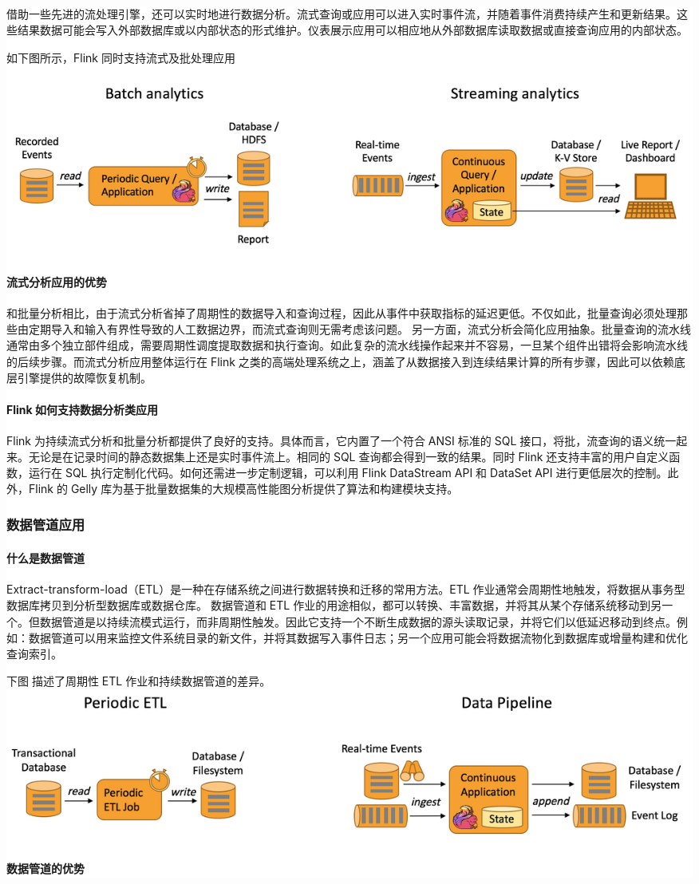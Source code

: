 借助一些先进的流处理引擎，还可以实时地进行数据分析。流式查询或应用可以进入实时事件流，并随着事件消费持续产生和更新结果。这些结果数据可能会写入外部数据库或以内部状态的形式维护。仪表展示应用可以相应地从外部数据库读取数据或直接查询应用的内部状态。

如下图所示，Flink 同时支持流式及批处理应用

![flink_analytics.png](./vx_images/flink_analytics.png)

#### 流式分析应用的优势

和批量分析相比，由于流式分析省掉了周期性的数据导入和查询过程，因此从事件中获取指标的延迟更低。不仅如此，批量查询必须处理那些由定期导入和输入有界性导致的人工数据边界，而流式查询则无需考虑该问题。
另一方面，流式分析会简化应用抽象。批量查询的流水线通常由多个独立部件组成，需要周期性调度提取数据和执行查询。如此复杂的流水线操作起来并不容易，一旦某个组件出错将会影响流水线的后续步骤。而流式分析应用整体运行在 Flink 之类的高端处理系统之上，涵盖了从数据接入到连续结果计算的所有步骤，因此可以依赖底层引擎提供的故障恢复机制。

#### Flink 如何支持数据分析类应用

Flink 为持续流式分析和批量分析都提供了良好的支持。具体而言，它内置了一个符合 ANSI 标准的 SQL 接口，将批，流查询的语义统一起来。无论是在记录时间的静态数据集上还是实时事件流上。相同的 SQL 查询都会得到一致的结果。同时 Flink 还支持丰富的用户自定义函数，运行在 SQL 执行定制化代码。如何还需进一步定制逻辑，可以利用 Flink DataStream API 和 DataSet API 进行更低层次的控制。此外，Flink 的 Gelly 库为基于批量数据集的大规模高性能图分析提供了算法和构建模块支持。

### 数据管道应用

#### 什么是数据管道

Extract-transform-load（ETL）是一种在存储系统之间进行数据转换和迁移的常用方法。ETL 作业通常会周期性地触发，将数据从事务型数据库拷贝到分析型数据库或数据仓库。
数据管道和 ETL 作业的用途相似，都可以转换、丰富数据，并将其从某个存储系统移动到另一个。但数据管道是以持续流模式运行，而非周期性触发。因此它支持一个不断生成数据的源头读取记录，并将它们以低延迟移动到终点。例如：数据管道可以用来监控文件系统目录的新文件，并将其数据写入事件日志；另一个应用可能会将数据流物化到数据库或增量构建和优化查询索引。

下图 描述了周期性 ETL 作业和持续数据管道的差异。
![flink_etl作业和持续数据管道的差异.png](./vx_images/flink_etl作业和持续数据管道的差异.png)

#### 数据管道的优势
